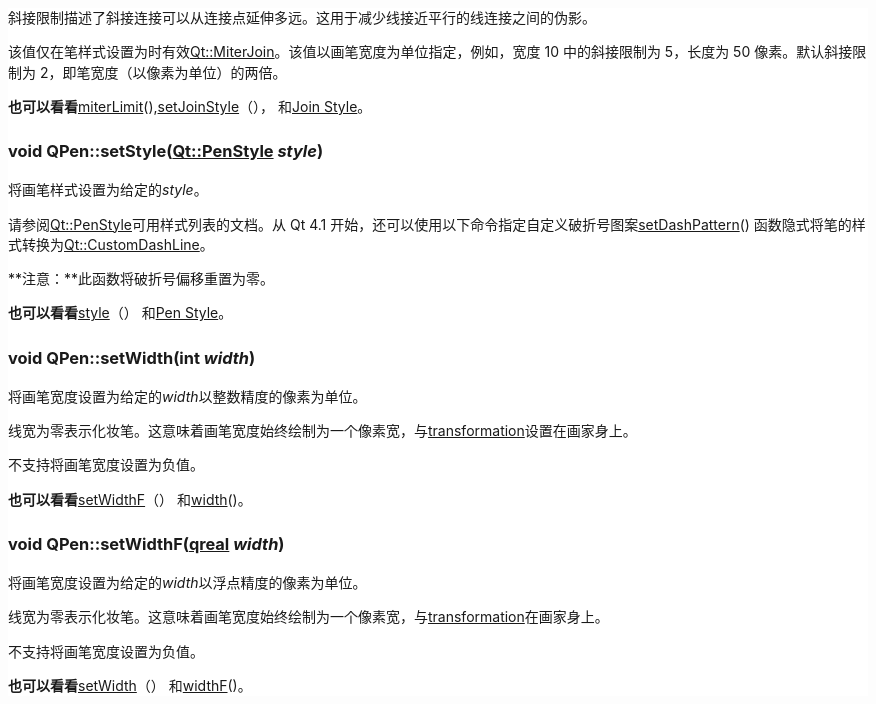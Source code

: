 斜接限制描述了斜接连接可以从连接点延伸多远。这用于减少线接近平行的线连接之间的伪影。

该值仅在笔样式设置为时有效[Qt::MiterJoin](https://doc-qt-io.translate.goog/qt-6/qt.html?_x_tr_sl=auto&_x_tr_tl=zh-CN&_x_tr_hl=zh-CN&_x_tr_pto=wapp#PenJoinStyle-enum)。该值以画笔宽度为单位指定，例如，宽度 10 中的斜接限制为 5，长度为 50 像素。默认斜接限制为 2，即笔宽度（以像素为单位）的两倍。

**也可以看看**[miterLimit](https://doc-qt-io.translate.goog/qt-6/qpen.html?_x_tr_sl=auto&_x_tr_tl=zh-CN&_x_tr_hl=zh-CN&_x_tr_pto=wapp#miterLimit)(),[setJoinStyle](https://doc-qt-io.translate.goog/qt-6/qpen.html?_x_tr_sl=auto&_x_tr_tl=zh-CN&_x_tr_hl=zh-CN&_x_tr_pto=wapp#setJoinStyle)（）， 和[Join Style](https://doc-qt-io.translate.goog/qt-6/qpen.html?_x_tr_sl=auto&_x_tr_tl=zh-CN&_x_tr_hl=zh-CN&_x_tr_pto=wapp#join-style)。

### void QPen::setStyle([Qt::PenStyle](https://doc-qt-io.translate.goog/qt-6/qt.html?_x_tr_sl=auto&_x_tr_tl=zh-CN&_x_tr_hl=zh-CN&_x_tr_pto=wapp#PenStyle-enum) *style*)

将画笔样式设置为给定的*style*。

请参阅[Qt::PenStyle](https://doc-qt-io.translate.goog/qt-6/qt.html?_x_tr_sl=auto&_x_tr_tl=zh-CN&_x_tr_hl=zh-CN&_x_tr_pto=wapp#PenStyle-enum)可用样式列表的文档。从 Qt 4.1 开始，还可以使用以下命令指定自定义破折号图案[setDashPattern](https://doc-qt-io.translate.goog/qt-6/qpen.html?_x_tr_sl=auto&_x_tr_tl=zh-CN&_x_tr_hl=zh-CN&_x_tr_pto=wapp#setDashPattern)() 函数隐式将笔的样式转换为[Qt::CustomDashLine](https://doc-qt-io.translate.goog/qt-6/qt.html?_x_tr_sl=auto&_x_tr_tl=zh-CN&_x_tr_hl=zh-CN&_x_tr_pto=wapp#PenStyle-enum)。

**注意：**此函数将破折号偏移重置为零。

**也可以看看**[style](https://doc-qt-io.translate.goog/qt-6/qpen.html?_x_tr_sl=auto&_x_tr_tl=zh-CN&_x_tr_hl=zh-CN&_x_tr_pto=wapp#style)（） 和[Pen Style](https://doc-qt-io.translate.goog/qt-6/qpen.html?_x_tr_sl=auto&_x_tr_tl=zh-CN&_x_tr_hl=zh-CN&_x_tr_pto=wapp#pen-style)。

### void QPen::setWidth(int *width*)

将画笔宽度设置为给定的*width*以整数精度的像素为单位。

线宽为零表示化妆笔。这意味着画笔宽度始终绘制为一个像素宽，与[transformation](https://doc-qt-io.translate.goog/qt-6/qpainter.html?_x_tr_sl=auto&_x_tr_tl=zh-CN&_x_tr_hl=zh-CN&_x_tr_pto=wapp#coordinate-transformations)设置在画家身上。

不支持将画笔宽度设置为负值。

**也可以看看**[setWidthF](https://doc-qt-io.translate.goog/qt-6/qpen.html?_x_tr_sl=auto&_x_tr_tl=zh-CN&_x_tr_hl=zh-CN&_x_tr_pto=wapp#setWidthF)（） 和[width](https://doc-qt-io.translate.goog/qt-6/qpen.html?_x_tr_sl=auto&_x_tr_tl=zh-CN&_x_tr_hl=zh-CN&_x_tr_pto=wapp#width)()。

### void QPen::setWidthF([qreal](https://doc-qt-io.translate.goog/qt-6/qttypes.html?_x_tr_sl=auto&_x_tr_tl=zh-CN&_x_tr_hl=zh-CN&_x_tr_pto=wapp#qreal-typedef) *width*)

将画笔宽度设置为给定的*width*以浮点精度的像素为单位。

线宽为零表示化妆笔。这意味着画笔宽度始终绘制为一个像素宽，与[transformation](https://doc-qt-io.translate.goog/qt-6/qpainter.html?_x_tr_sl=auto&_x_tr_tl=zh-CN&_x_tr_hl=zh-CN&_x_tr_pto=wapp#coordinate-transformations)在画家身上。

不支持将画笔宽度设置为负值。

**也可以看看**[setWidth](https://doc-qt-io.translate.goog/qt-6/qpen.html?_x_tr_sl=auto&_x_tr_tl=zh-CN&_x_tr_hl=zh-CN&_x_tr_pto=wapp#setWidth)（） 和[widthF](https://doc-qt-io.translate.goog/qt-6/qpen.html?_x_tr_sl=auto&_x_tr_tl=zh-CN&_x_tr_hl=zh-CN&_x_tr_pto=wapp#widthF)()。
